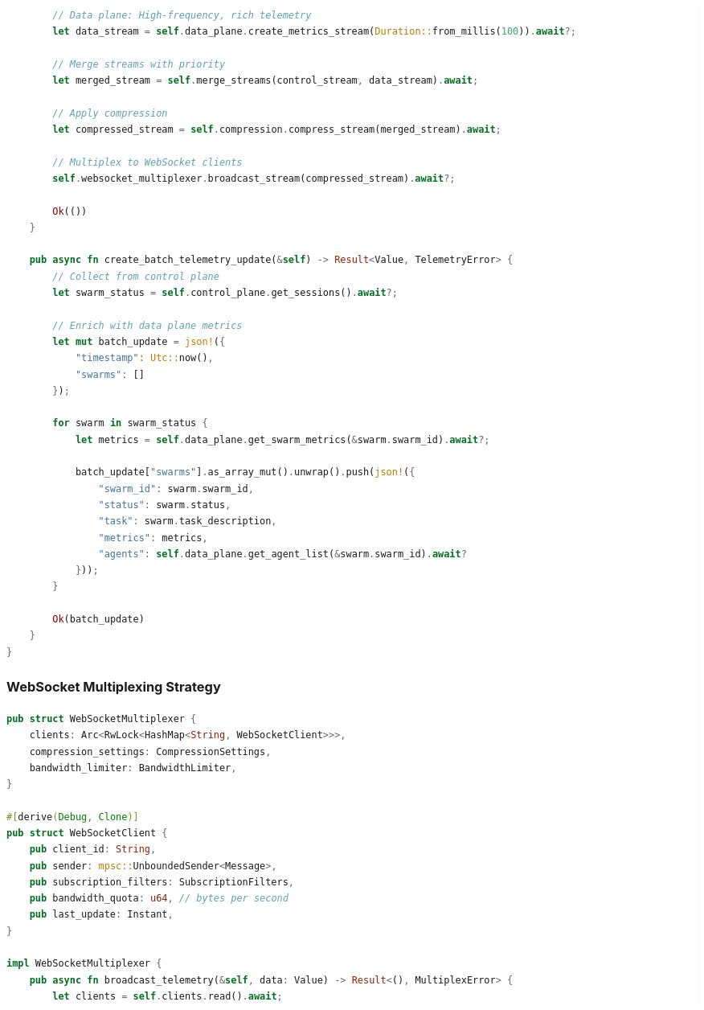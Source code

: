 ```rust
        // Data plane: High-frequency, rich telemetry
        let data_stream = self.data_plane.create_metrics_stream(Duration::from_millis(100)).await?;

        // Merge streams with priority
        let merged_stream = self.merge_streams(control_stream, data_stream).await;

        // Apply compression
        let compressed_stream = self.compression.compress_stream(merged_stream).await;

        // Multiplex to WebSocket clients
        self.websocket_multiplexer.broadcast_stream(compressed_stream).await?;

        Ok(())
    }

    pub async fn create_batch_telemetry_update(&self) -> Result<Value, TelemetryError> {
        // Collect from control plane
        let swarm_status = self.control_plane.get_sessions().await?;

        // Enrich with data plane metrics
        let mut batch_update = json!({
            "timestamp": Utc::now(),
            "swarms": []
        });

        for swarm in swarm_status {
            let metrics = self.data_plane.get_swarm_metrics(&swarm.swarm_id).await?;

            batch_update["swarms"].as_array_mut().unwrap().push(json!({
                "swarm_id": swarm.swarm_id,
                "status": swarm.status,
                "task": swarm.task_description,
                "metrics": metrics,
                "agents": self.data_plane.get_agent_list(&swarm.swarm_id).await?
            }));
        }

        Ok(batch_update)
    }
}
```

### WebSocket Multiplexing Strategy

```rust
pub struct WebSocketMultiplexer {
    clients: Arc<RwLock<HashMap<String, WebSocketClient>>>,
    compression_settings: CompressionSettings,
    bandwidth_limiter: BandwidthLimiter,
}

#[derive(Debug, Clone)]
pub struct WebSocketClient {
    pub client_id: String,
    pub sender: mpsc::UnboundedSender<Message>,
    pub subscription_filters: SubscriptionFilters,
    pub bandwidth_quota: u64, // bytes per second
    pub last_update: Instant,
}

impl WebSocketMultiplexer {
    pub async fn broadcast_telemetry(&self, data: Value) -> Result<(), MultiplexError> {
        let clients = self.clients.read().await;
```